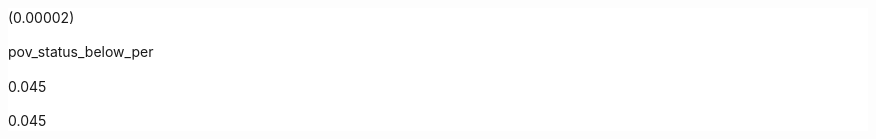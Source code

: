 </td>

<td>

(0.00002)

</td>

</tr>

<tr>

<td style="text-align:left">

</td>

<td>

</td>

<td>

</td>

<td>

</td>

</tr>

<tr>

<td style="text-align:left">

pov\_status\_below\_per

</td>

<td>

</td>

<td>

0.045

</td>

<td>

0.045

</td>

</tr>

<tr>

<td style="text-align:left">

</td>

<td>

</td>
